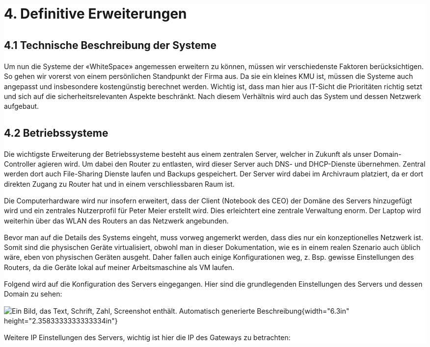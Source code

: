 # 4. Definitive Erweiterungen

## 4.1 Technische Beschreibung der Systeme

Um nun die Systeme der «WhiteSpace» angemessen erweitern zu können,
müssen wir verschiedenste Faktoren berücksichtigen. So gehen wir vorerst
von einem persönlichen Standpunkt der Firma aus. Da sie ein kleines KMU
ist, müssen die Systeme auch angepasst und insbesondere kostengünstig
berechnet werden. Wichtig ist, dass man hier aus IT-Sicht die
Prioritäten richtig setzt und sich auf die sicherheitsrelevanten Aspekte
beschränkt. Nach diesem Verhältnis wird auch das System und dessen
Netzwerk aufgebaut.

## 4.2 Betriebssysteme

Die wichtigste Erweiterung der Betriebssysteme besteht aus einem
zentralen Server, welcher in Zukunft als unser Domain-Controller agieren
wird. Um dabei den Router zu entlasten, wird dieser Server auch DNS- und
DHCP-Dienste übernehmen. Zentral werden dort auch File-Sharing Dienste
laufen und Backups gespeichert. Der Server wird dabei im Archivraum
platziert, da er dort direkten Zugang zu Router hat und in einem
verschliessbaren Raum ist.

Die Computerhardware wird nur insofern erweitert, dass der Client
(Notebook des CEO) der Domäne des Servers hinzugefügt wird und ein
zentrales Nutzerprofil für Peter Meier erstellt wird. Dies erleichtert
eine zentrale Verwaltung enorm. Der Laptop wird weiterhin über das WLAN
des Routers an das Netzwerk angebunden.

Bevor man auf die Details des Systems eingeht, muss vorweg angemerkt
werden, dass dies nur ein konzeptionelles Netzwerk ist. Somit sind die
physischen Geräte virtualisiert, obwohl man in dieser Dokumentation, wie
es in einem realen Szenario auch üblich wäre, eben von physischen
Geräten ausgeht. Daher fallen auch einige Konfigurationen weg, z. Bsp.
gewisse Einstellungen des Routers, da die Geräte lokal auf meiner
Arbeitsmaschine als VM laufen.

Folgend wird auf die Konfiguration des Servers eingegangen. Hier sind
die grundlegenden Einstellungen des Servers und dessen Domain zu sehen:

![Ein Bild, das Text, Schrift, Zahl, Screenshot enthält. Automatisch
generierte
Beschreibung](vertopal_a877b5c669314c64a851ef1f38775eee/media/image1.png){width="6.3in"
height="2.3583333333333334in"}

Weitere IP Einstellungen des Servers, wichtig ist hier die IP des
Gateways zu betrachten:
